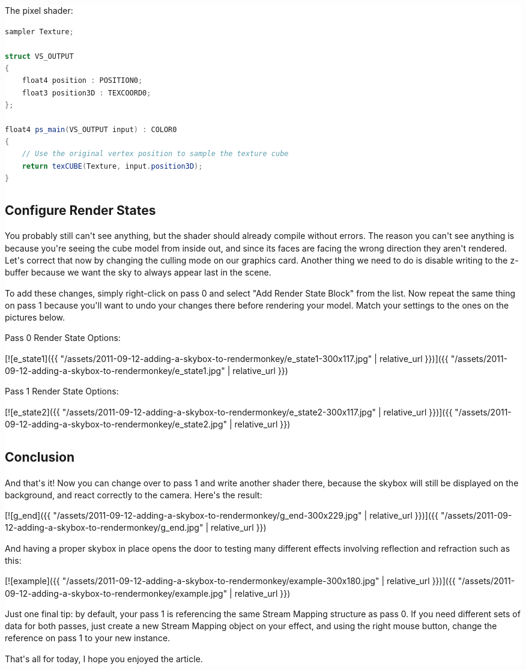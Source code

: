 The pixel shader:

~~~ c#
sampler Texture;

struct VS_OUTPUT
{
    float4 position : POSITION0;
    float3 position3D : TEXCOORD0;
};

float4 ps_main(VS_OUTPUT input) : COLOR0
{
    // Use the original vertex position to sample the texture cube
    return texCUBE(Texture, input.position3D);
}
~~~


## Configure Render States

You probably still can't see anything, but the shader should already compile without errors. The reason you can't see anything is because you're seeing the cube model from inside out, and since its faces are facing the wrong direction they aren't rendered. Let's correct that now by changing the culling mode on our graphics card. Another thing we need to do is disable writing to the z-buffer because we want the sky to always appear last in the scene.

To add these changes, simply right-click on pass 0 and select "Add Render State Block" from the list. Now repeat the same thing on pass 1 because you'll want to undo your changes there before rendering your model. Match your settings to the ones on the pictures below.

Pass 0 Render State Options:

[![e_state1]({{ "/assets/2011-09-12-adding-a-skybox-to-rendermonkey/e_state1-300x117.jpg" | relative_url }})]({{ "/assets/2011-09-12-adding-a-skybox-to-rendermonkey/e_state1.jpg" | relative_url }})

Pass 1 Render State Options:

[![e_state2]({{ "/assets/2011-09-12-adding-a-skybox-to-rendermonkey/e_state2-300x117.jpg" | relative_url }})]({{ "/assets/2011-09-12-adding-a-skybox-to-rendermonkey/e_state2.jpg" | relative_url }})

## Conclusion

And that's it! Now you can change over to pass 1 and write another shader there, because the skybox will still be displayed on the background, and react correctly to the camera. Here's the result:

[![g_end]({{ "/assets/2011-09-12-adding-a-skybox-to-rendermonkey/g_end-300x229.jpg" | relative_url }})]({{ "/assets/2011-09-12-adding-a-skybox-to-rendermonkey/g_end.jpg" | relative_url }})

And having a proper skybox in place opens the door to testing many different effects involving reflection and refraction such as this:

[![example]({{ "/assets/2011-09-12-adding-a-skybox-to-rendermonkey/example-300x180.jpg" | relative_url }})]({{ "/assets/2011-09-12-adding-a-skybox-to-rendermonkey/example.jpg" | relative_url }})

Just one final tip: by default, your pass 1 is referencing the same Stream Mapping structure as pass 0. If you need different sets of data for both passes, just create a new Stream Mapping object on your effect, and using the right mouse button, change the reference on pass 1 to your new instance.

That's all for today, I hope you enjoyed the article.
